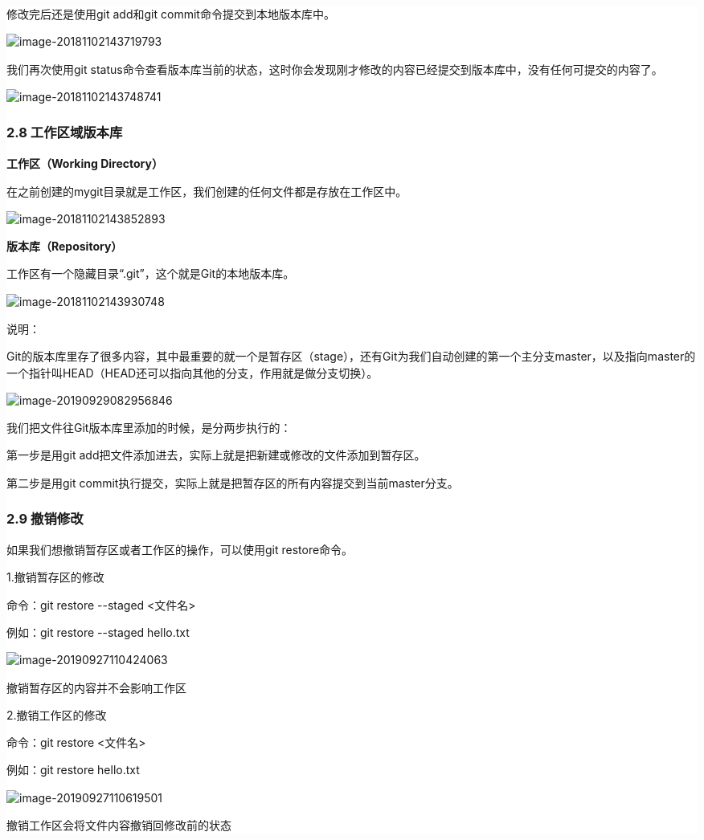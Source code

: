 修改完后还是使用git add和git commit命令提交到本地版本库中。

![image-20181102143719793](https://ww1.sinaimg.cn/large/006tNbRwgy1fwtpkk11n4j31d40my45j.jpg)

我们再次使用git status命令查看版本库当前的状态，这时你会发现刚才修改的内容已经提交到版本库中，没有任何可提交的内容了。

![image-20181102143748741](https://ww3.sinaimg.cn/large/006tNbRwgy1fwtpl1pgr3j31c60gy78v.jpg)

### 2.8 工作区域版本库

**工作区（Working Directory）**

在之前创建的mygit目录就是工作区，我们创建的任何文件都是存放在工作区中。

![image-20181102143852893](https://ww3.sinaimg.cn/large/006tNbRwgy1fwtpm5ukodj31500hqdhf.jpg)

**版本库（Repository）**

工作区有一个隐藏目录“.git”，这个就是Git的本地版本库。

![image-20181102143930748](https://ww2.sinaimg.cn/large/006tNbRwgy1fwtpmtnn7ej313y0hkjt0.jpg)

说明：

Git的版本库里存了很多内容，其中最重要的就一个是暂存区（stage），还有Git为我们自动创建的第一个主分支master，以及指向master的一个指针叫HEAD（HEAD还可以指向其他的分支，作用就是做分支切换）。

![image-20190929082956846](https://tva1.sinaimg.cn/large/006y8mN6gy1g7g3ysaqhvj314s0ou47m.jpg)

我们把文件往Git版本库里添加的时候，是分两步执行的：

第一步是用git add把文件添加进去，实际上就是把新建或修改的文件添加到暂存区。

第二步是用git commit执行提交，实际上就是把暂存区的所有内容提交到当前master分支。

### 2.9 撤销修改

如果我们想撤销暂存区或者工作区的操作，可以使用git restore命令。

1.撤销暂存区的修改

命令：git restore --staged <文件名>

例如：git restore --staged hello.txt

![image-20190927110424063](https://tva1.sinaimg.cn/large/006y8mN6gy1g7dwad47b3j30p705pq38.jpg)

撤销暂存区的内容并不会影响工作区

2.撤销工作区的修改

命令：git restore <文件名>

例如：git restore hello.txt

![image-20190927110619501](https://tva1.sinaimg.cn/large/006y8mN6gy1g7dwcd7q77j30p305bt8z.jpg)

撤销工作区会将文件内容撤销回修改前的状态
